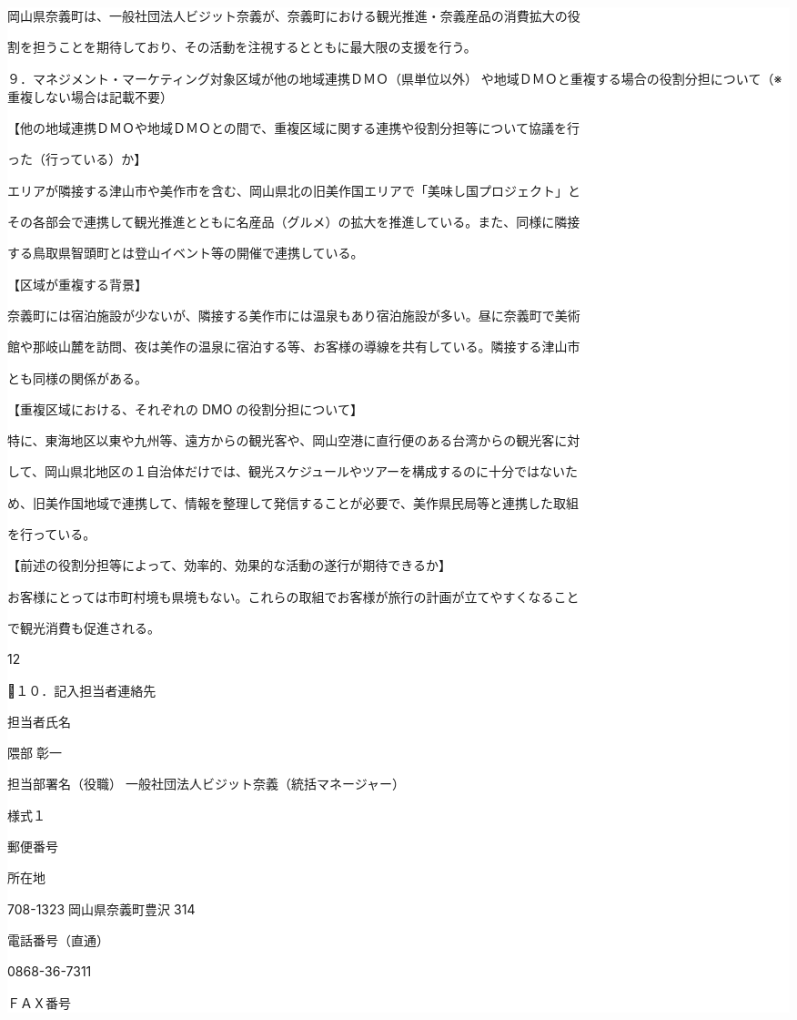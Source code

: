 岡山県奈義町は、一般社団法人ビジット奈義が、奈義町における観光推進・奈義産品の消費拡大の役

割を担うことを期待しており、その活動を注視するとともに最大限の支援を行う。

９．マネジメント・マーケティング対象区域が他の地域連携ＤＭＯ（県単位以外）
や地域ＤＭＯと重複する場合の役割分担について（※重複しない場合は記載不要）

【他の地域連携ＤＭＯや地域ＤＭＯとの間で、重複区域に関する連携や役割分担等について協議を行

った（行っている）か】

エリアが隣接する津山市や美作市を含む、岡山県北の旧美作国エリアで「美味し国プロジェクト」と

その各部会で連携して観光推進とともに名産品（グルメ）の拡大を推進している。また、同様に隣接

する鳥取県智頭町とは登山イベント等の開催で連携している。

【区域が重複する背景】

奈義町には宿泊施設が少ないが、隣接する美作市には温泉もあり宿泊施設が多い。昼に奈義町で美術

館や那岐山麓を訪問、夜は美作の温泉に宿泊する等、お客様の導線を共有している。隣接する津山市

とも同様の関係がある。

【重複区域における、それぞれの DMO の役割分担について】

特に、東海地区以東や九州等、遠方からの観光客や、岡山空港に直行便のある台湾からの観光客に対

して、岡山県北地区の１自治体だけでは、観光スケジュールやツアーを構成するのに十分ではないた

め、旧美作国地域で連携して、情報を整理して発信することが必要で、美作県民局等と連携した取組

を行っている。

【前述の役割分担等によって、効率的、効果的な活動の遂行が期待できるか】

お客様にとっては市町村境も県境もない。これらの取組でお客様が旅行の計画が立てやすくなること

で観光消費も促進される。

12

１０．記入担当者連絡先

担当者氏名

隈部  彰一

担当部署名（役職）  一般社団法人ビジット奈義（統括マネージャー）

様式１

郵便番号

所在地

708-1323
岡山県奈義町豊沢 314

電話番号（直通）

0868-36-7311

ＦＡＸ番号
